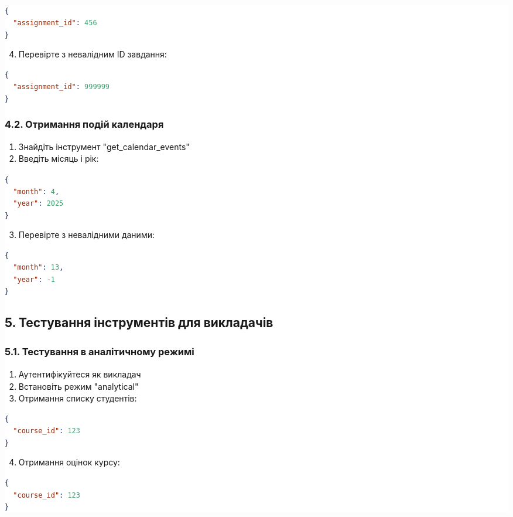 ```json
{
  "assignment_id": 456
}
```

4. Перевірте з невалідним ID завдання:

```json
{
  "assignment_id": 999999
}
```

### 4.2. Отримання подій календаря

1. Знайдіть інструмент "get_calendar_events"
2. Введіть місяць і рік:

```json
{
  "month": 4,
  "year": 2025
}
```

3. Перевірте з невалідними даними:

```json
{
  "month": 13,
  "year": -1
}
```

## 5. Тестування інструментів для викладачів

### 5.1. Тестування в аналітичному режимі

1. Аутентифікуйтеся як викладач
2. Встановіть режим "analytical"
3. Отримання списку студентів:

```json
{
  "course_id": 123
}
```

4. Отримання оцінок курсу:

```json
{
  "course_id": 123
}
```
